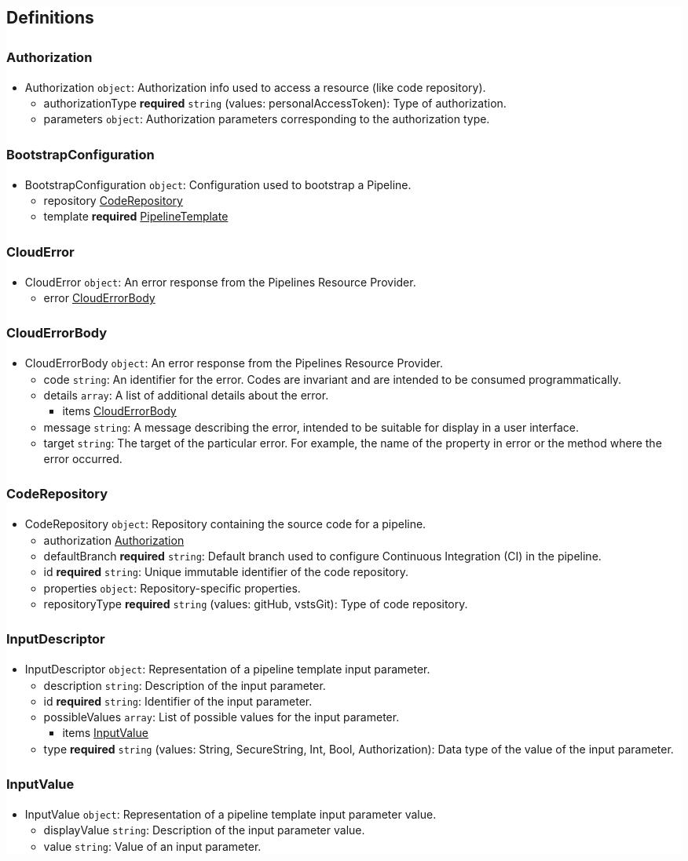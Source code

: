 

## Definitions

### Authorization
* Authorization `object`: Authorization info used to access a resource (like code repository).
  * authorizationType **required** `string` (values: personalAccessToken): Type of authorization.
  * parameters `object`: Authorization parameters corresponding to the authorization type.

### BootstrapConfiguration
* BootstrapConfiguration `object`: Configuration used to bootstrap a Pipeline.
  * repository [CodeRepository](#coderepository)
  * template **required** [PipelineTemplate](#pipelinetemplate)

### CloudError
* CloudError `object`: An error response from the Pipelines Resource Provider.
  * error [CloudErrorBody](#clouderrorbody)

### CloudErrorBody
* CloudErrorBody `object`: An error response from the Pipelines Resource Provider.
  * code `string`: An identifier for the error. Codes are invariant and are intended to be consumed programmatically.
  * details `array`: A list of additional details about the error.
    * items [CloudErrorBody](#clouderrorbody)
  * message `string`: A message describing the error, intended to be suitable for display in a user interface.
  * target `string`: The target of the particular error. For example, the name of the property in error or the method where the error occurred.

### CodeRepository
* CodeRepository `object`: Repository containing the source code for a pipeline.
  * authorization [Authorization](#authorization)
  * defaultBranch **required** `string`: Default branch used to configure Continuous Integration (CI) in the pipeline.
  * id **required** `string`: Unique immutable identifier of the code repository.
  * properties `object`: Repository-specific properties.
  * repositoryType **required** `string` (values: gitHub, vstsGit): Type of code repository.

### InputDescriptor
* InputDescriptor `object`: Representation of a pipeline template input parameter.
  * description `string`: Description of the input parameter.
  * id **required** `string`: Identifier of the input parameter.
  * possibleValues `array`: List of possible values for the input parameter.
    * items [InputValue](#inputvalue)
  * type **required** `string` (values: String, SecureString, Int, Bool, Authorization): Data type of the value of the input parameter.

### InputValue
* InputValue `object`: Representation of a pipeline template input parameter value.
  * displayValue `string`: Description of the input parameter value.
  * value `string`: Value of an input parameter.
